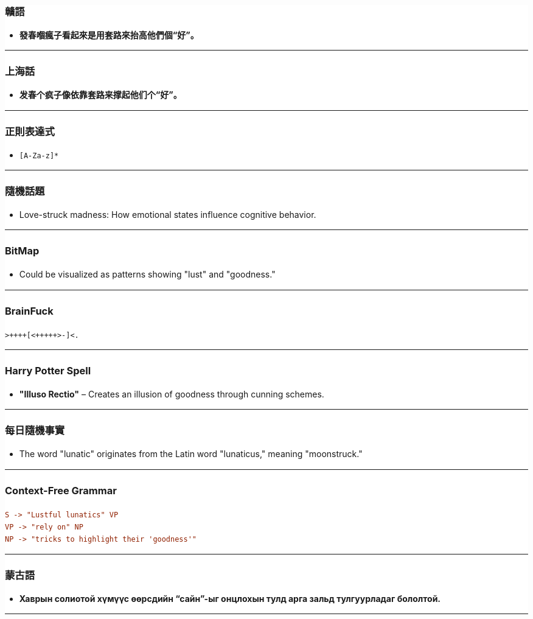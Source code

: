 ### 贛語  
- **發春嗰瘋子看起來是用套路來抬高他們個“好”。**

---

### 上海話  
- **发春个疯子像依靠套路来撑起他们个“好”。**

---

### 正則表達式  
- `[A-Za-z]*`

---

### 隨機話題  
- Love-struck madness: How emotional states influence cognitive behavior.

---

### BitMap  
- Could be visualized as patterns showing "lust" and "goodness."

---

### BrainFuck  
```brainfuck
>++++[<+++++>-]<.
```

---

### Harry Potter Spell  
- **"Illuso Rectio"** – Creates an illusion of goodness through cunning schemes.

---

### 每日隨機事實  
- The word "lunatic" originates from the Latin word "lunaticus," meaning "moonstruck."

---

### Context-Free Grammar  
```cfg
S -> "Lustful lunatics" VP
VP -> "rely on" NP
NP -> "tricks to highlight their 'goodness'"
```

---

### 蒙古語  
- **Хаврын солиотой хүмүүс өөрсдийн “сайн”-ыг онцлохын тулд арга зальд тулгуурладаг бололтой.**

---